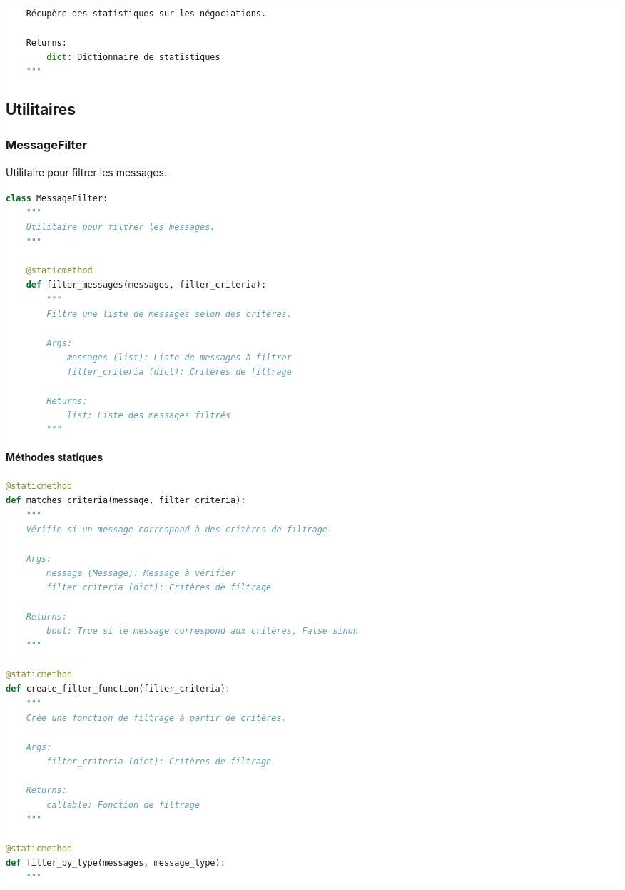 ```python
    Récupère des statistiques sur les négociations.
    
    Returns:
        dict: Dictionnaire de statistiques
    """
```

## Utilitaires

### MessageFilter

Utilitaire pour filtrer les messages.

```python
class MessageFilter:
    """
    Utilitaire pour filtrer les messages.
    """
    
    @staticmethod
    def filter_messages(messages, filter_criteria):
        """
        Filtre une liste de messages selon des critères.
        
        Args:
            messages (list): Liste de messages à filtrer
            filter_criteria (dict): Critères de filtrage
            
        Returns:
            list: Liste des messages filtrés
        """
```

#### Méthodes statiques

```python
@staticmethod
def matches_criteria(message, filter_criteria):
    """
    Vérifie si un message correspond à des critères de filtrage.
    
    Args:
        message (Message): Message à vérifier
        filter_criteria (dict): Critères de filtrage
        
    Returns:
        bool: True si le message correspond aux critères, False sinon
    """

@staticmethod
def create_filter_function(filter_criteria):
    """
    Crée une fonction de filtrage à partir de critères.
    
    Args:
        filter_criteria (dict): Critères de filtrage
        
    Returns:
        callable: Fonction de filtrage
    """

@staticmethod
def filter_by_type(messages, message_type):
    """
```